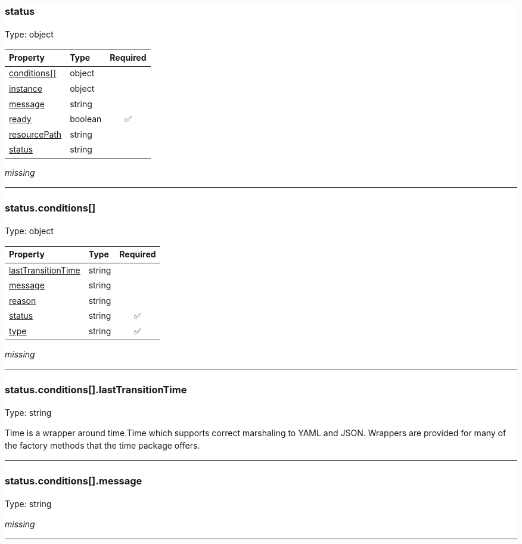 
### status

Type: object

|Property|Type|Required|
|:-------|:---|:------:|
|[conditions[]](#statusconditions)|object||
|[instance](#statusinstance)|object||
|[message](#statusmessage)|string||
|[ready](#statusready)|boolean|✅|
|[resourcePath](#statusresourcepath)|string||
|[status](#statusstatus)|string||

*missing*

---

### status.conditions[]

Type: object

|Property|Type|Required|
|:-------|:---|:------:|
|[lastTransitionTime](#statusconditionslasttransitiontime)|string||
|[message](#statusconditionsmessage)|string||
|[reason](#statusconditionsreason)|string||
|[status](#statusconditionsstatus)|string|✅|
|[type](#statusconditionstype)|string|✅|

*missing*

---

### status.conditions[].lastTransitionTime

Type: string

Time is a wrapper around time.Time which supports correct marshaling to YAML and JSON.  Wrappers are provided for many of the factory methods that the time package offers.

---

### status.conditions[].message

Type: string

*missing*

---